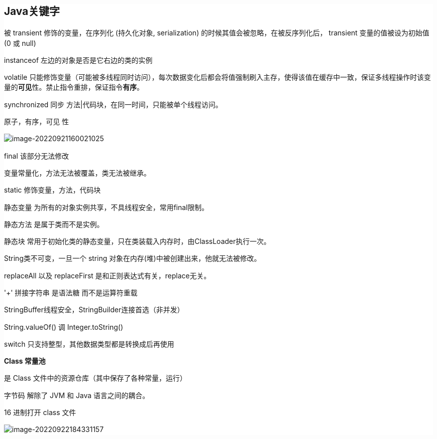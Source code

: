 



## Java关键字

被 transient 修饰的变量，在序列化 (持久化对象, serialization) 的时候其值会被忽略，在被反序列化后， transient 变量的值被设为初始值 (0 或 null)



instanceof 左边的对象是否是它右边的类的实例



volatile 只能修饰变量（可能被多线程同时访问），每次数据变化后都会将值强制刷入主存，使得该值在缓存中一致，保证多线程操作时该变量的**可见**性。禁止指令重排，保证指令**有序**。



synchronized 同步 方法|代码块，在同一时间，只能被单个线程访问。

原子，有序，可见 性

![image-20220921160021025](C:\Users\Administrator\AppData\Roaming\Typora\typora-user-images\image-20220921160021025.png)





final 该部分无法修改

变量常量化，方法无法被覆盖，类无法被继承。



static 修饰变量，方法，代码块

静态变量 为所有的对象实例共享，不具线程安全，常用final限制。

静态方法 是属于类而不是实例。

静态块 常用于初始化类的静态变量，只在类装载入内存时，由ClassLoader执行一次。



String类不可变，一旦一个 string 对象在内存(堆)中被创建出来，他就无法被修改。

replaceAll 以及 replaceFirst 是和正则表达式有关，replace无关。

'+' 拼接字符串 是语法糖 而不是运算符重载

StringBuffer线程安全，StringBuilder连接首选（非并发）

String.valueOf() 调 Integer.toString()

switch 只支持整型，其他数据类型都是转换成后再使用



**Class 常量池**

是 Class 文件中的资源仓库（其中保存了各种常量，运行）

字节码 解除了 JVM 和 Java 语言之间的耦合。

16 进制打开 class 文件

![image-20220922184331157](C:\Users\Administrator\AppData\Roaming\Typora\typora-user-images\image-20220922184331157.png)

